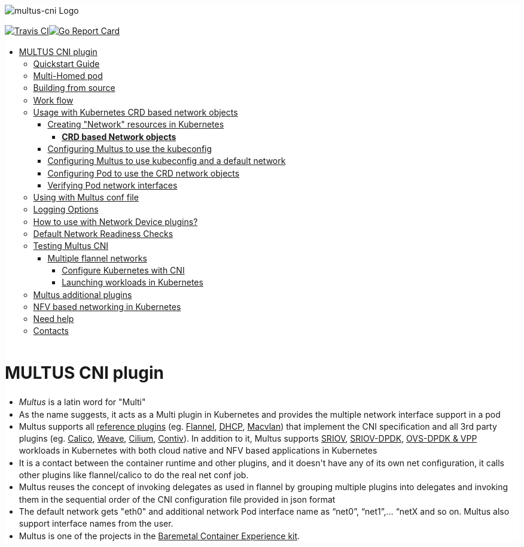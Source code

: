 ![multus-cni Logo](https://github.com/intel/multus-cni/blob/master/doc/images/Multus.png)

[![Travis CI](https://travis-ci.org/intel/multus-cni.svg?branch=master)](https://travis-ci.org/intel/multus-cni/builds)[![Go Report Card](https://goreportcard.com/badge/github.com/intel/multus-cni)](https://goreportcard.com/report/github.com/intel/multus-cni)

   * [MULTUS CNI plugin](#multus-cni-plugin)
      * [Quickstart Guide](#quickstart-guide)
      * [Multi-Homed pod](#multi-homed-pod)
      * [Building from source](#building-from-source)
      * [Work flow](#work-flow)
      * [Usage with Kubernetes CRD based network objects](#usage-with-kubernetes-crd-based-network-objects)
         * [Creating "Network" resources in Kubernetes](#creating-network-resources-in-kubernetes)
            * [<strong>CRD based Network objects</strong>](#crd-based-network-objects)
         * [Configuring Multus to use the kubeconfig](#configuring-multus-to-use-the-kubeconfig)
         * [Configuring Multus to use kubeconfig and a default network](#configuring-multus-to-use-kubeconfig-and-a-default-network)
         * [Configuring Pod to use the CRD network objects](#configuring-pod-to-use-the-crd-network-objects)
         * [Verifying Pod network interfaces](#verifying-pod-network-interfaces)
      * [Using with Multus conf file](#using-with-multus-conf-file)
      * [Logging Options](#logging-options)
      * [How to use with Network Device plugins?](#cni-running-with-network-device-plugin)
      * [Default Network Readiness Checks](#default-network-readiness-checks)
      * [Testing Multus CNI](#testing-multus-cni)
         * [Multiple flannel networks](#multiple-flannel-networks)
            * [Configure Kubernetes with CNI](#configure-kubernetes-with-cni)
            * [Launching workloads in Kubernetes](#launching-workloads-in-kubernetes)
      * [Multus additional plugins](#multus-additional-plugins)
      * [NFV based networking in Kubernetes](#nfv-based-networking-in-kubernetes)
      * [Need help](#need-help)
      * [Contacts](#contacts)

# MULTUS CNI plugin
- _Multus_ is a latin word for &quot;Multi&quot;
- As the name suggests, it acts as a Multi plugin in Kubernetes and provides the multiple network interface support in a pod
- Multus supports all [reference plugins](https://github.com/containernetworking/plugins) (eg. [Flannel](https://github.com/containernetworking/plugins/tree/master/plugins/meta/flannel), [DHCP](https://github.com/containernetworking/plugins/tree/master/plugins/ipam/dhcp), [Macvlan](https://github.com/containernetworking/plugins/tree/master/plugins/main/macvlan)) that implement the CNI specification and all 3rd party plugins (eg. [Calico](https://github.com/projectcalico/cni-plugin), [Weave](https://github.com/weaveworks/weave), [Cilium](https://github.com/cilium/cilium), [Contiv](https://github.com/contiv/netplugin)). In addition to it, Multus supports [SRIOV](https://github.com/hustcat/sriov-cni), [SRIOV-DPDK](https://github.com/Intel-Corp/sriov-cni), [OVS-DPDK &amp; VPP](https://github.com/intel/vhost-user-net-plugin) workloads in Kubernetes with both cloud native and NFV based applications in Kubernetes
- It is a contact between the container runtime and other plugins, and it doesn&#39;t have any of its own net configuration, it calls other plugins like flannel/calico to do the real net conf job.
- Multus reuses the concept of invoking delegates as used in flannel by grouping multiple plugins into delegates and invoking them in the sequential order of the CNI configuration file provided in json format
- The default network gets "eth0" and additional network Pod interface name as “net0”, “net1”,… “netX and so on. Multus also support interface names from the user.
- Multus is one of the projects in the [Baremetal Container Experience kit](https://networkbuilders.intel.com/network-technologies/container-experience-kits).
